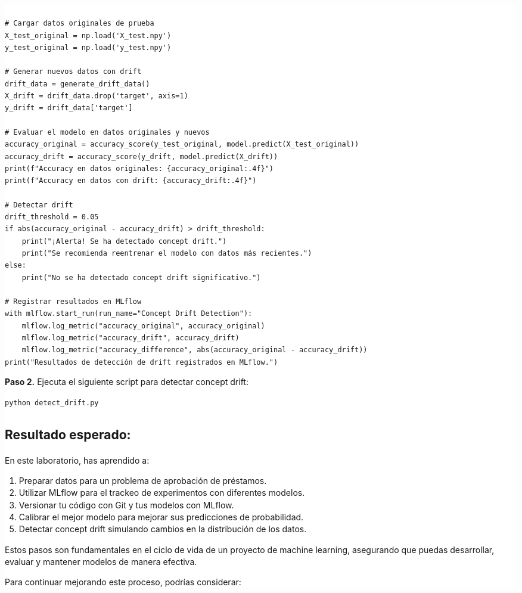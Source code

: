 ```

# Cargar datos originales de prueba
X_test_original = np.load('X_test.npy')
y_test_original = np.load('y_test.npy')

# Generar nuevos datos con drift
drift_data = generate_drift_data()
X_drift = drift_data.drop('target', axis=1)
y_drift = drift_data['target']

# Evaluar el modelo en datos originales y nuevos
accuracy_original = accuracy_score(y_test_original, model.predict(X_test_original))
accuracy_drift = accuracy_score(y_drift, model.predict(X_drift))
print(f"Accuracy en datos originales: {accuracy_original:.4f}")
print(f"Accuracy en datos con drift: {accuracy_drift:.4f}")

# Detectar drift
drift_threshold = 0.05
if abs(accuracy_original - accuracy_drift) > drift_threshold:
    print("¡Alerta! Se ha detectado concept drift.")
    print("Se recomienda reentrenar el modelo con datos más recientes.")
else:
    print("No se ha detectado concept drift significativo.")

# Registrar resultados en MLflow
with mlflow.start_run(run_name="Concept Drift Detection"):
    mlflow.log_metric("accuracy_original", accuracy_original)
    mlflow.log_metric("accuracy_drift", accuracy_drift)
    mlflow.log_metric("accuracy_difference", abs(accuracy_original - accuracy_drift))
print("Resultados de detección de drift registrados en MLflow.")
```

**Paso 2.** Ejecuta el siguiente script para detectar concept drift:

```bash
python detect_drift.py
```

## Resultado esperado:

En este laboratorio, has aprendido a:

1. Preparar datos para un problema de aprobación de préstamos.<br>
2. Utilizar MLflow para el trackeo de experimentos con diferentes modelos.<br>
3. Versionar tu código con Git y tus modelos con MLflow.<br>
4. Calibrar el mejor modelo para mejorar sus predicciones de probabilidad.<br>
5. Detectar concept drift simulando cambios en la distribución de los datos.<br>

Estos pasos son fundamentales en el ciclo de vida de un proyecto de machine learning, asegurando que puedas desarrollar, evaluar y mantener modelos de manera efectiva.

Para continuar mejorando este proceso, podrías considerar:
